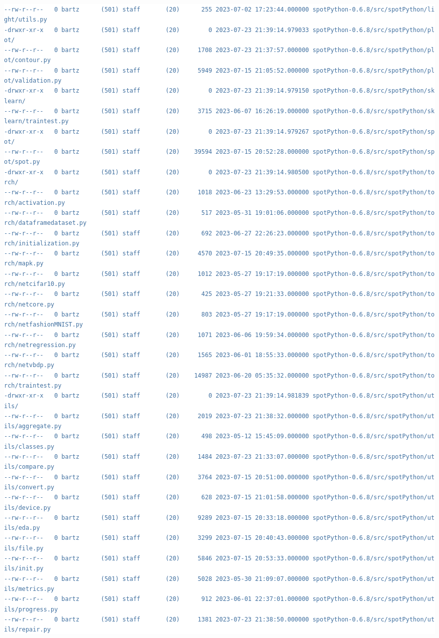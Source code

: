 ```diff
--rw-r--r--   0 bartz      (501) staff       (20)      255 2023-07-02 17:23:44.000000 spotPython-0.6.8/src/spotPython/light/utils.py
-drwxr-xr-x   0 bartz      (501) staff       (20)        0 2023-07-23 21:39:14.979033 spotPython-0.6.8/src/spotPython/plot/
--rw-r--r--   0 bartz      (501) staff       (20)     1708 2023-07-23 21:37:57.000000 spotPython-0.6.8/src/spotPython/plot/contour.py
--rw-r--r--   0 bartz      (501) staff       (20)     5949 2023-07-15 21:05:52.000000 spotPython-0.6.8/src/spotPython/plot/validation.py
-drwxr-xr-x   0 bartz      (501) staff       (20)        0 2023-07-23 21:39:14.979150 spotPython-0.6.8/src/spotPython/sklearn/
--rw-r--r--   0 bartz      (501) staff       (20)     3715 2023-06-07 16:26:19.000000 spotPython-0.6.8/src/spotPython/sklearn/traintest.py
-drwxr-xr-x   0 bartz      (501) staff       (20)        0 2023-07-23 21:39:14.979267 spotPython-0.6.8/src/spotPython/spot/
--rw-r--r--   0 bartz      (501) staff       (20)    39594 2023-07-15 20:52:28.000000 spotPython-0.6.8/src/spotPython/spot/spot.py
-drwxr-xr-x   0 bartz      (501) staff       (20)        0 2023-07-23 21:39:14.980500 spotPython-0.6.8/src/spotPython/torch/
--rw-r--r--   0 bartz      (501) staff       (20)     1018 2023-06-23 13:29:53.000000 spotPython-0.6.8/src/spotPython/torch/activation.py
--rw-r--r--   0 bartz      (501) staff       (20)      517 2023-05-31 19:01:06.000000 spotPython-0.6.8/src/spotPython/torch/dataframedataset.py
--rw-r--r--   0 bartz      (501) staff       (20)      692 2023-06-27 22:26:23.000000 spotPython-0.6.8/src/spotPython/torch/initialization.py
--rw-r--r--   0 bartz      (501) staff       (20)     4570 2023-07-15 20:49:35.000000 spotPython-0.6.8/src/spotPython/torch/mapk.py
--rw-r--r--   0 bartz      (501) staff       (20)     1012 2023-05-27 19:17:19.000000 spotPython-0.6.8/src/spotPython/torch/netcifar10.py
--rw-r--r--   0 bartz      (501) staff       (20)      425 2023-05-27 19:21:33.000000 spotPython-0.6.8/src/spotPython/torch/netcore.py
--rw-r--r--   0 bartz      (501) staff       (20)      803 2023-05-27 19:17:19.000000 spotPython-0.6.8/src/spotPython/torch/netfashionMNIST.py
--rw-r--r--   0 bartz      (501) staff       (20)     1071 2023-06-06 19:59:34.000000 spotPython-0.6.8/src/spotPython/torch/netregression.py
--rw-r--r--   0 bartz      (501) staff       (20)     1565 2023-06-01 18:55:33.000000 spotPython-0.6.8/src/spotPython/torch/netvbdp.py
--rw-r--r--   0 bartz      (501) staff       (20)    14987 2023-06-20 05:35:32.000000 spotPython-0.6.8/src/spotPython/torch/traintest.py
-drwxr-xr-x   0 bartz      (501) staff       (20)        0 2023-07-23 21:39:14.981839 spotPython-0.6.8/src/spotPython/utils/
--rw-r--r--   0 bartz      (501) staff       (20)     2019 2023-07-23 21:38:32.000000 spotPython-0.6.8/src/spotPython/utils/aggregate.py
--rw-r--r--   0 bartz      (501) staff       (20)      498 2023-05-12 15:45:09.000000 spotPython-0.6.8/src/spotPython/utils/classes.py
--rw-r--r--   0 bartz      (501) staff       (20)     1484 2023-07-23 21:33:07.000000 spotPython-0.6.8/src/spotPython/utils/compare.py
--rw-r--r--   0 bartz      (501) staff       (20)     3764 2023-07-15 20:51:00.000000 spotPython-0.6.8/src/spotPython/utils/convert.py
--rw-r--r--   0 bartz      (501) staff       (20)      628 2023-07-15 21:01:58.000000 spotPython-0.6.8/src/spotPython/utils/device.py
--rw-r--r--   0 bartz      (501) staff       (20)     9289 2023-07-15 20:33:18.000000 spotPython-0.6.8/src/spotPython/utils/eda.py
--rw-r--r--   0 bartz      (501) staff       (20)     3299 2023-07-15 20:40:43.000000 spotPython-0.6.8/src/spotPython/utils/file.py
--rw-r--r--   0 bartz      (501) staff       (20)     5846 2023-07-15 20:53:33.000000 spotPython-0.6.8/src/spotPython/utils/init.py
--rw-r--r--   0 bartz      (501) staff       (20)     5028 2023-05-30 21:09:07.000000 spotPython-0.6.8/src/spotPython/utils/metrics.py
--rw-r--r--   0 bartz      (501) staff       (20)      912 2023-06-01 22:37:01.000000 spotPython-0.6.8/src/spotPython/utils/progress.py
--rw-r--r--   0 bartz      (501) staff       (20)     1381 2023-07-23 21:38:50.000000 spotPython-0.6.8/src/spotPython/utils/repair.py
```